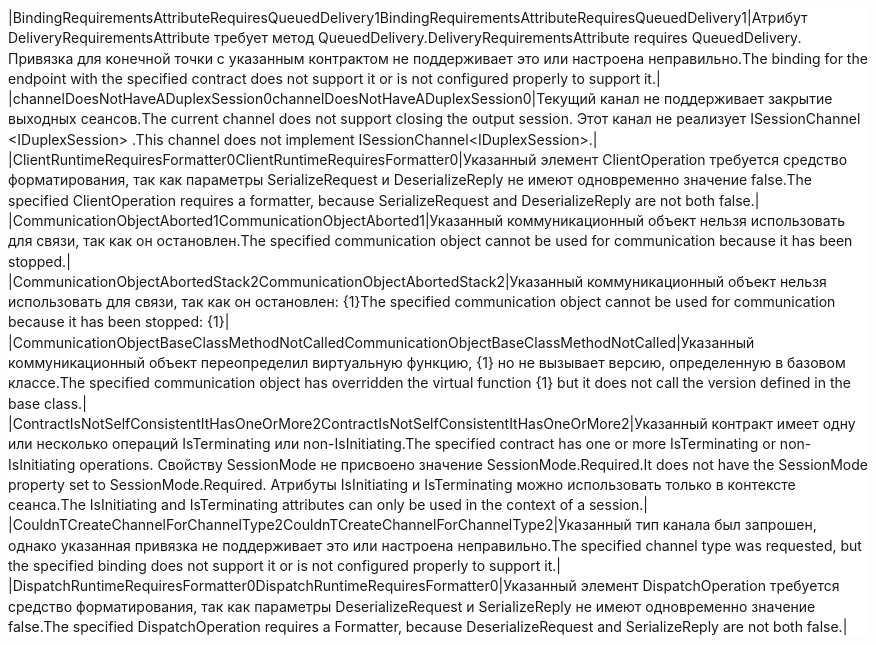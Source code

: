 |<span data-ttu-id="8f877-152">BindingRequirementsAttributeRequiresQueuedDelivery1</span><span class="sxs-lookup"><span data-stu-id="8f877-152">BindingRequirementsAttributeRequiresQueuedDelivery1</span></span>|<span data-ttu-id="8f877-153">Атрибут DeliveryRequirementsAttribute требует метод QueuedDelivery.</span><span class="sxs-lookup"><span data-stu-id="8f877-153">DeliveryRequirementsAttribute requires QueuedDelivery.</span></span> <span data-ttu-id="8f877-154">Привязка для конечной точки с указанным контрактом не поддерживает это или настроена неправильно.</span><span class="sxs-lookup"><span data-stu-id="8f877-154">The binding for the endpoint with the specified contract does not support it or is not configured properly to support it.</span></span>|  
|<span data-ttu-id="8f877-155">channelDoesNotHaveADuplexSession0</span><span class="sxs-lookup"><span data-stu-id="8f877-155">channelDoesNotHaveADuplexSession0</span></span>|<span data-ttu-id="8f877-156">Текущий канал не поддерживает закрытие выходных сеансов.</span><span class="sxs-lookup"><span data-stu-id="8f877-156">The current channel does not support closing the output session.</span></span> <span data-ttu-id="8f877-157">Этот канал не реализует ISessionChannel \<IDuplexSession> .</span><span class="sxs-lookup"><span data-stu-id="8f877-157">This channel does not implement ISessionChannel\<IDuplexSession>.</span></span>|  
|<span data-ttu-id="8f877-158">ClientRuntimeRequiresFormatter0</span><span class="sxs-lookup"><span data-stu-id="8f877-158">ClientRuntimeRequiresFormatter0</span></span>|<span data-ttu-id="8f877-159">Указанный элемент ClientOperation требуется средство форматирования, так как параметры SerializeRequest и DeserializeReply не имеют одновременно значение false.</span><span class="sxs-lookup"><span data-stu-id="8f877-159">The specified ClientOperation requires a formatter, because SerializeRequest and DeserializeReply are not both false.</span></span>|  
|<span data-ttu-id="8f877-160">CommunicationObjectAborted1</span><span class="sxs-lookup"><span data-stu-id="8f877-160">CommunicationObjectAborted1</span></span>|<span data-ttu-id="8f877-161">Указанный коммуникационный объект нельзя использовать для связи, так как он остановлен.</span><span class="sxs-lookup"><span data-stu-id="8f877-161">The specified communication object cannot be used for communication because it has been stopped.</span></span>|  
|<span data-ttu-id="8f877-162">CommunicationObjectAbortedStack2</span><span class="sxs-lookup"><span data-stu-id="8f877-162">CommunicationObjectAbortedStack2</span></span>|<span data-ttu-id="8f877-163">Указанный коммуникационный объект нельзя использовать для связи, так как он остановлен: {1}</span><span class="sxs-lookup"><span data-stu-id="8f877-163">The specified communication object cannot be used for communication because it has been stopped: {1}</span></span>|  
|<span data-ttu-id="8f877-164">CommunicationObjectBaseClassMethodNotCalled</span><span class="sxs-lookup"><span data-stu-id="8f877-164">CommunicationObjectBaseClassMethodNotCalled</span></span>|<span data-ttu-id="8f877-165">Указанный коммуникационный объект переопределил виртуальную функцию, {1} но не вызывает версию, определенную в базовом классе.</span><span class="sxs-lookup"><span data-stu-id="8f877-165">The specified communication object has overridden the virtual function {1} but it does not call the version defined in the base class.</span></span>|  
|<span data-ttu-id="8f877-166">ContractIsNotSelfConsistentItHasOneOrMore2</span><span class="sxs-lookup"><span data-stu-id="8f877-166">ContractIsNotSelfConsistentItHasOneOrMore2</span></span>|<span data-ttu-id="8f877-167">Указанный контракт имеет одну или несколько операций IsTerminating или non-IsInitiating.</span><span class="sxs-lookup"><span data-stu-id="8f877-167">The specified contract has one or more IsTerminating or non-IsInitiating operations.</span></span> <span data-ttu-id="8f877-168">Свойству SessionMode не присвоено значение SessionMode.Required.</span><span class="sxs-lookup"><span data-stu-id="8f877-168">It does not have the SessionMode property set to SessionMode.Required.</span></span> <span data-ttu-id="8f877-169">Атрибуты IsInitiating и IsTerminating можно использовать только в контексте сеанса.</span><span class="sxs-lookup"><span data-stu-id="8f877-169">The IsInitiating and IsTerminating attributes can only be used in the context of a session.</span></span>|  
|<span data-ttu-id="8f877-170">CouldnTCreateChannelForChannelType2</span><span class="sxs-lookup"><span data-stu-id="8f877-170">CouldnTCreateChannelForChannelType2</span></span>|<span data-ttu-id="8f877-171">Указанный тип канала был запрошен, однако указанная привязка не поддерживает это или настроена неправильно.</span><span class="sxs-lookup"><span data-stu-id="8f877-171">The specified channel type was requested, but the specified binding does not support it or is not configured properly to support it.</span></span>|  
|<span data-ttu-id="8f877-172">DispatchRuntimeRequiresFormatter0</span><span class="sxs-lookup"><span data-stu-id="8f877-172">DispatchRuntimeRequiresFormatter0</span></span>|<span data-ttu-id="8f877-173">Указанный элемент DispatchOperation требуется средство форматирования, так как параметры DeserializeRequest и SerializeReply не имеют одновременно значение false.</span><span class="sxs-lookup"><span data-stu-id="8f877-173">The specified DispatchOperation requires a Formatter, because DeserializeRequest and SerializeReply are not both false.</span></span>|  